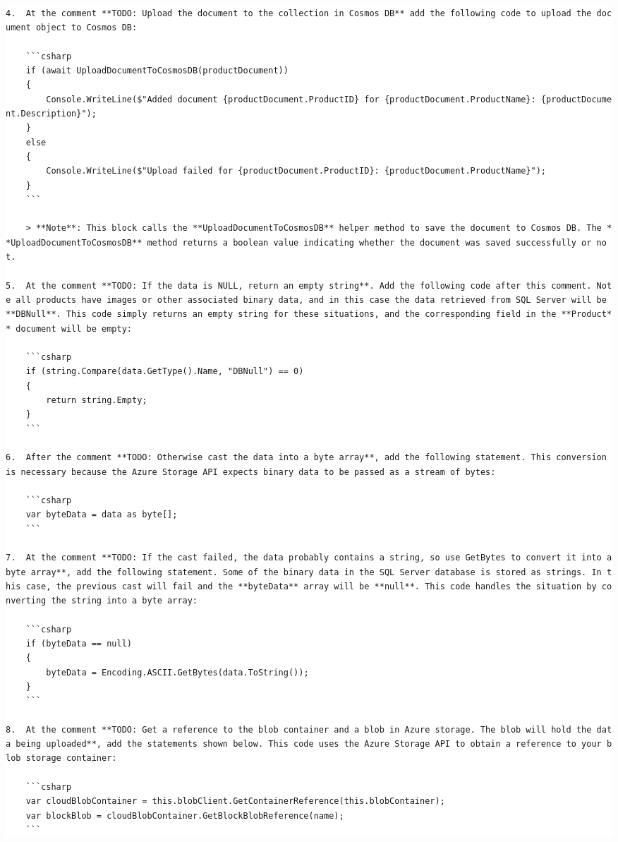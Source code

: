     4.  At the comment **TODO: Upload the document to the collection in Cosmos DB** add the following code to upload the document object to Cosmos DB:
      
        ```csharp 
        if (await UploadDocumentToCosmosDB(productDocument))
        {
            Console.WriteLine($"Added document {productDocument.ProductID} for {productDocument.ProductName}: {productDocument.Description}");
        }
        else
        {
            Console.WriteLine($"Upload failed for {productDocument.ProductID}: {productDocument.ProductName}");
        }
        ```
        
        > **Note**: This block calls the **UploadDocumentToCosmosDB** helper method to save the document to Cosmos DB. The **UploadDocumentToCosmosDB** method returns a boolean value indicating whether the document was saved successfully or not.
    
    5.  At the comment **TODO: If the data is NULL, return an empty string**. Add the following code after this comment. Note all products have images or other associated binary data, and in this case the data retrieved from SQL Server will be **DBNull**. This code simply returns an empty string for these situations, and the corresponding field in the **Product** document will be empty:
    
        ```csharp 
        if (string.Compare(data.GetType().Name, "DBNull") == 0)
        {
            return string.Empty;
        }
        ```
    
    6.  After the comment **TODO: Otherwise cast the data into a byte array**, add the following statement. This conversion is necessary because the Azure Storage API expects binary data to be passed as a stream of bytes:
    
        ```csharp 
        var byteData = data as byte[];
        ```
        
    7.  At the comment **TODO: If the cast failed, the data probably contains a string, so use GetBytes to convert it into a byte array**, add the following statement. Some of the binary data in the SQL Server database is stored as strings. In this case, the previous cast will fail and the **byteData** array will be **null**. This code handles the situation by converting the string into a byte array:
    
        ```csharp 
        if (byteData == null)
        {
            byteData = Encoding.ASCII.GetBytes(data.ToString());
        }
        ```
    
    8.  At the comment **TODO: Get a reference to the blob container and a blob in Azure storage. The blob will hold the data being uploaded**, add the statements shown below. This code uses the Azure Storage API to obtain a reference to your blob storage container:
    
        ```csharp 
        var cloudBlobContainer = this.blobClient.GetContainerReference(this.blobContainer);
        var blockBlob = cloudBlobContainer.GetBlockBlobReference(name);
        ```
    
